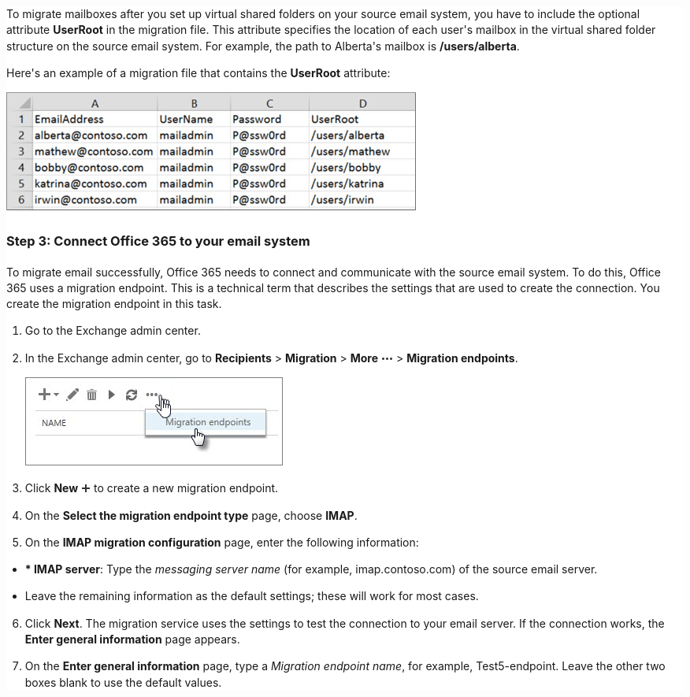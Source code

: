 To migrate mailboxes after you set up virtual shared folders on your source email system, you have to include the optional attribute **UserRoot** in the migration file. This attribute specifies the location of each user's mailbox in the virtual shared folder structure on the source email system. For example, the path to Alberta's mailbox is **/users/alberta**.
  
Here's an example of a migration file that contains the **UserRoot** attribute: 
  
![A sample migration file for Courier IMAP](../media/0f837f06-1ba9-4065-ab65-9af0d10ba283.png)
  
### Step 3: Connect Office 365 to your email system
<a name="ConnectO365"> </a>

To migrate email successfully, Office 365 needs to connect and communicate with the source email system. To do this, Office 365 uses a migration endpoint. This is a technical term that describes the settings that are used to create the connection. You create the migration endpoint in this task.
  
1. Go to the Exchange admin center.
    
2. In the Exchange admin center, go to **Recipients** \> **Migration** \> **More** ![More icon](../media/148718eb-ebbd-4aa5-99bb-bcf5a6d7d942.gif) \> **Migration endpoints**.
    
    ![Migration endpoint name](../media/8e97d6aa-4ccc-4b8d-b33c-bdb8109f03d9.png)
  
3. Click **New** ![New icon](../media/457cd93f-22c2-4571-9f83-1b129bcfb58e.gif) to create a new migration endpoint. 
    
4. On the **Select the migration endpoint type** page, choose **IMAP**.
    
5. On the **IMAP migration configuration** page, enter the following information: 
    
  - **\* IMAP server**: Type the *messaging server name*  (for example, imap.contoso.com) of the source email server. 
    
  - Leave the remaining information as the default settings; these will work for most cases.
    
6. Click **Next**. The migration service uses the settings to test the connection to your email server. If the connection works, the **Enter general information** page appears. 
    
7. On the **Enter general information** page, type a *Migration endpoint name*, for example, Test5-endpoint. Leave the other two boxes blank to use the default values.
    